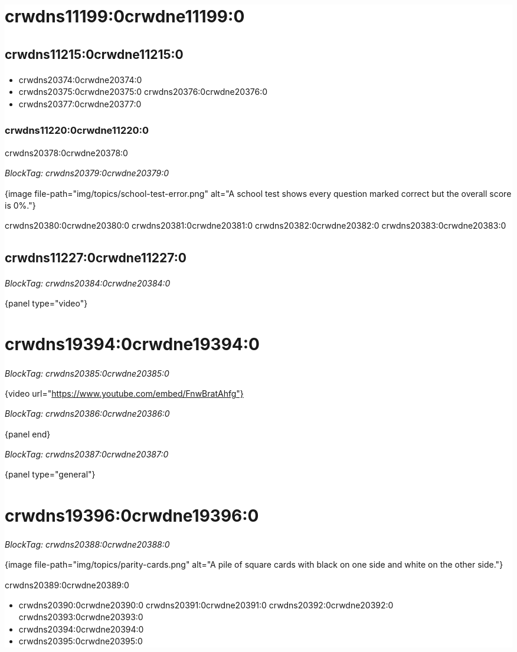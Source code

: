 # crwdns11199:0crwdne11199:0

## crwdns11215:0crwdne11215:0

- crwdns20374:0crwdne20374:0
- crwdns20375:0crwdne20375:0 crwdns20376:0crwdne20376:0
- crwdns20377:0crwdne20377:0

### crwdns11220:0crwdne11220:0

crwdns20378:0crwdne20378:0

*BlockTag: crwdns20379:0crwdne20379:0*

{image file-path="img/topics/school-test-error.png" alt="A school test shows every question marked correct but the overall score is 0%."}

crwdns20380:0crwdne20380:0 crwdns20381:0crwdne20381:0 crwdns20382:0crwdne20382:0 crwdns20383:0crwdne20383:0

## crwdns11227:0crwdne11227:0

*BlockTag: crwdns20384:0crwdne20384:0*

{panel type="video"}

# crwdns19394:0crwdne19394:0

*BlockTag: crwdns20385:0crwdne20385:0*

{video url="https://www.youtube.com/embed/FnwBratAhfg"}

*BlockTag: crwdns20386:0crwdne20386:0*

{panel end}

*BlockTag: crwdns20387:0crwdne20387:0*

{panel type="general"}

# crwdns19396:0crwdne19396:0

*BlockTag: crwdns20388:0crwdne20388:0*

{image file-path="img/topics/parity-cards.png" alt="A pile of square cards with black on one side and white on the other side."}

crwdns20389:0crwdne20389:0

- crwdns20390:0crwdne20390:0 crwdns20391:0crwdne20391:0 crwdns20392:0crwdne20392:0 crwdns20393:0crwdne20393:0
- crwdns20394:0crwdne20394:0
- crwdns20395:0crwdne20395:0
